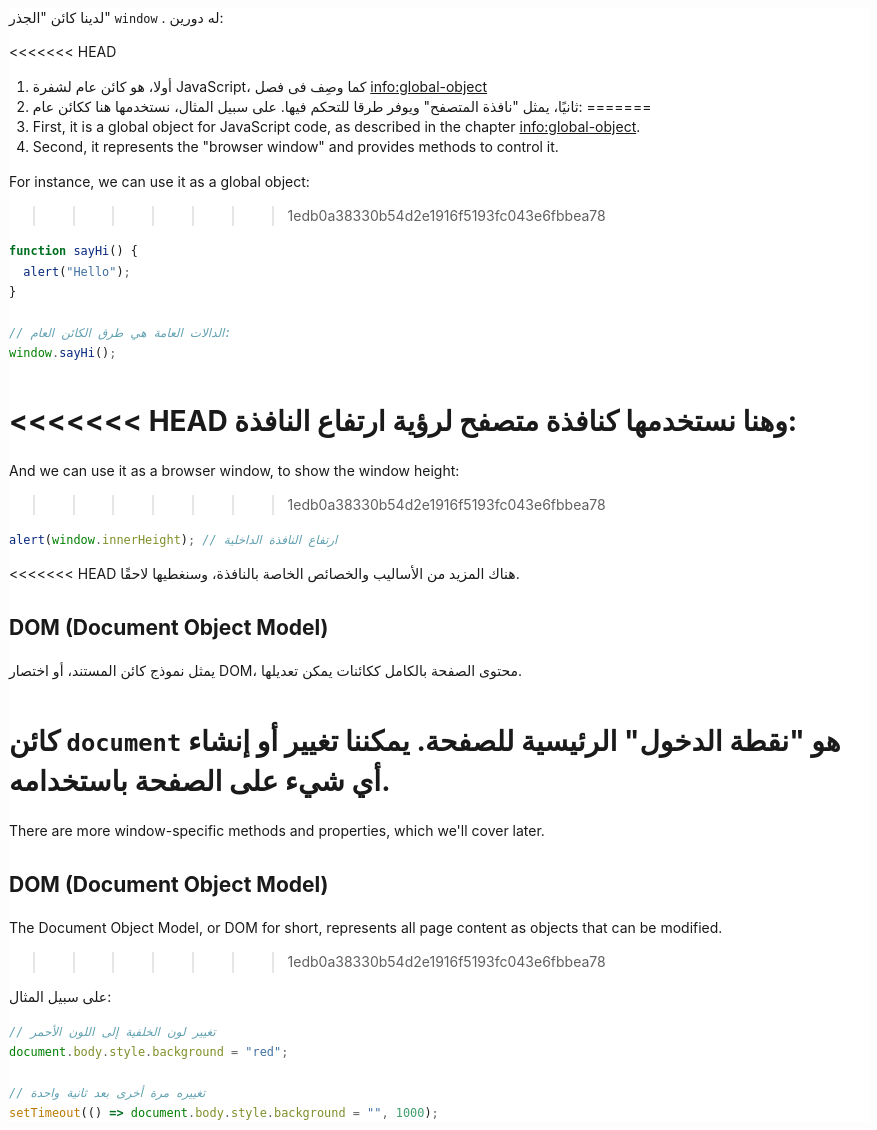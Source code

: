 لدينا كائن "الجذر" `window` . له دورين:

<<<<<<< HEAD
1. أولا، هو كائن عام لشفرة JavaScript، كما وصِف فى فصل <info:global-object>
2. ثانيًا، يمثل "نافذة المتصفح" ويوفر طرقا للتحكم فيها.
على سبيل المثال، نستخدمها هنا ككائن عام:
=======
1. First, it is a global object for JavaScript code, as described in the chapter <info:global-object>.
2. Second, it represents the "browser window" and provides methods to control it.

For instance, we can use it as a global object:
>>>>>>> 1edb0a38330b54d2e1916f5193fc043e6fbbea78

```js run global
function sayHi() {
  alert("Hello");
}

// الدالات العامة هي طرق الكائن العام:
window.sayHi();
```

<<<<<<< HEAD
وهنا نستخدمها كنافذة متصفح لرؤية ارتفاع النافذة:
=======
And we can use it as a browser window, to show the window height:
>>>>>>> 1edb0a38330b54d2e1916f5193fc043e6fbbea78

```js run
alert(window.innerHeight); // ارتفاع النافذة الداخلية
```

<<<<<<< HEAD
هناك المزيد من الأساليب والخصائص الخاصة بالنافذة، وسنغطيها لاحقًا.

## DOM (Document Object Model)

يمثل نموذج كائن المستند، أو اختصار DOM، محتوى الصفحة بالكامل ككائنات يمكن تعديلها.

كائن `document` هو "نقطة الدخول" الرئيسية للصفحة. يمكننا تغيير أو إنشاء أي شيء على الصفحة باستخدامه.
=======
There are more window-specific methods and properties, which we'll cover later.

## DOM (Document Object Model)

The Document Object Model, or DOM for short, represents all page content as objects that can be modified.
>>>>>>> 1edb0a38330b54d2e1916f5193fc043e6fbbea78

على سبيل المثال:

```js run
// تغيير لون الخلفية إلى اللون الأحمر
document.body.style.background = "red";

// تغييره مرة أخرى بعد ثانية واحدة
setTimeout(() => document.body.style.background = "", 1000);
```
